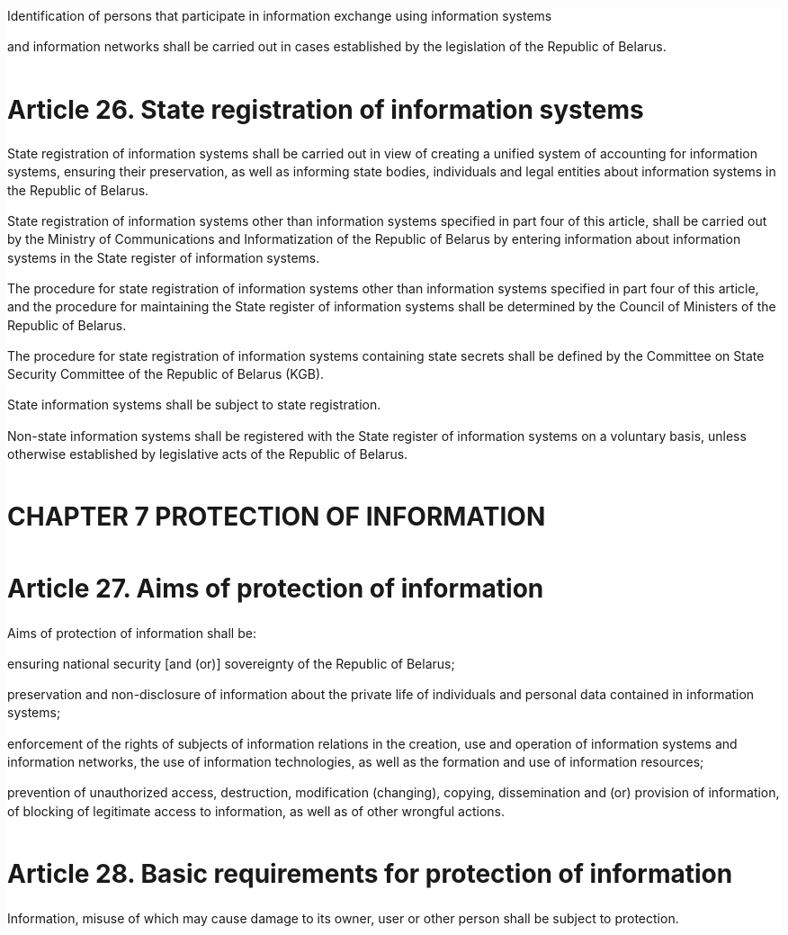 Identification of persons that participate in information exchange using information systems

and information networks shall be carried out in cases established by the legislation of the Republic of Belarus.

# Article 26. State registration of information systems

State registration of information systems shall be carried out in view of creating a unified system of accounting for information systems, ensuring their preservation, as well as informing state bodies, individuals and legal entities about information systems in the Republic of Belarus.

State registration of information systems other than information systems specified in part four of this article, shall be carried out by the Ministry of Communications and Informatization of the Republic of Belarus by entering information about information systems in the State register of information systems.

The procedure for state registration of information systems other than information systems specified in part four of this article, and the procedure for maintaining the State register of information systems shall be determined by the Council of Ministers of the Republic of Belarus.

The procedure for state registration of information systems containing state secrets shall be defined by the Committee on State Security Committee of the Republic of Belarus (KGB).

State information systems shall be subject to state registration.

Non-state information systems shall be registered with the State register of information systems on a voluntary basis, unless otherwise established by legislative acts of the Republic of Belarus.

# CHAPTER 7 PROTECTION OF INFORMATION

# Article 27. Aims of protection of information

Aims of protection of information shall be:

ensuring national security [and (or)] sovereignty of the Republic of Belarus;

preservation and non-disclosure of information about the private life of individuals and personal data contained in information systems;

enforcement of the rights of subjects of information relations in the creation, use and operation of information systems and information networks, the use of information technologies, as well as the formation and use of information resources;

prevention of unauthorized access, destruction, modification (changing), copying, dissemination and (or) provision of information, of blocking of legitimate access to information, as well as of other wrongful actions.

# Article 28. Basic requirements for protection of information

Information, misuse of which may cause damage to its owner, user or other person shall be subject to protection.

